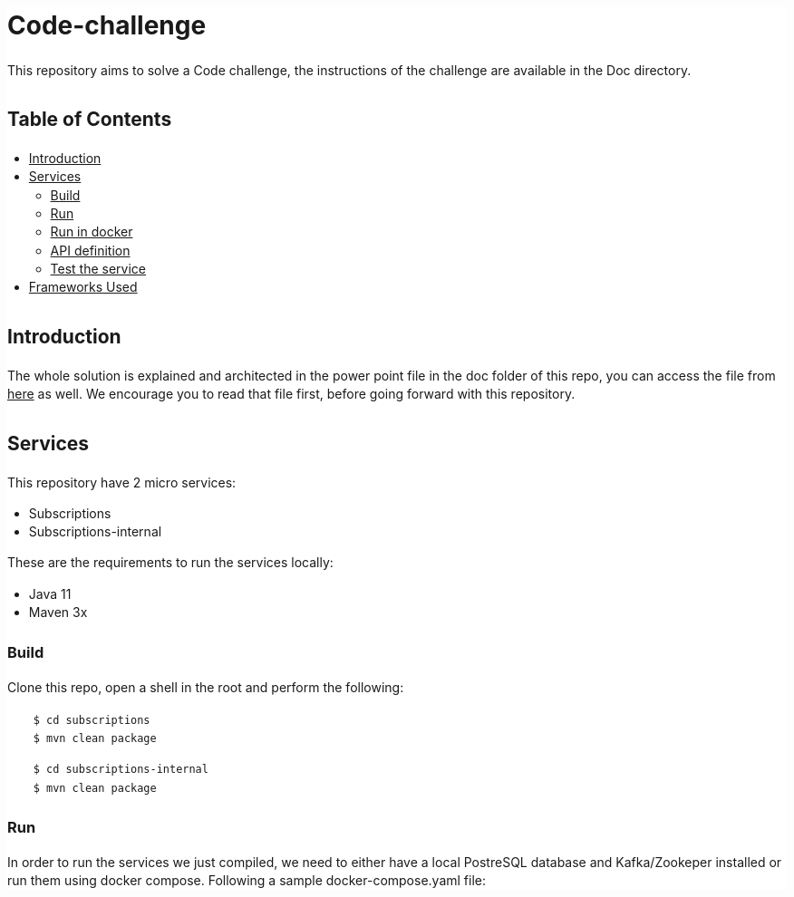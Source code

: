 # Code-challenge

This repository aims to solve a Code challenge, the instructions of the challenge are available in the Doc directory.

## Table of Contents

   * [Introduction](#repository)
   * [Services](#services)
      * [Build](#build)
      * [Run](#run)
      * [Run in docker](#run-in-docker)
      * [API definition](#api-definition)
      * [Test the service](#test-the-service)
  * [Frameworks Used](#frameworks-used)


## Introduction
The whole solution is explained and architected in the power point file in the doc folder of this repo, you can access the file from [here](https://github.com/ferry91/code-challenge/raw/main/doc/Adidas%20Coding%20Challenge.pptx) as well.
We encourage you to read that file first, before going forward with this repository.

## Services
This repository have 2 micro services:
* Subscriptions
* Subscriptions-internal

These are the requirements to run the services locally:

* Java 11
* Maven 3x

### Build
Clone this repo, open a shell in the root and perform the following:

```bash
    $ cd subscriptions
    $ mvn clean package
```

```bash
    $ cd subscriptions-internal
    $ mvn clean package
```

### Run

In order to run the services we just compiled, we need to either have a local PostreSQL database and Kafka/Zookeper installed or run them using docker compose. Following a sample docker-compose.yaml file:
